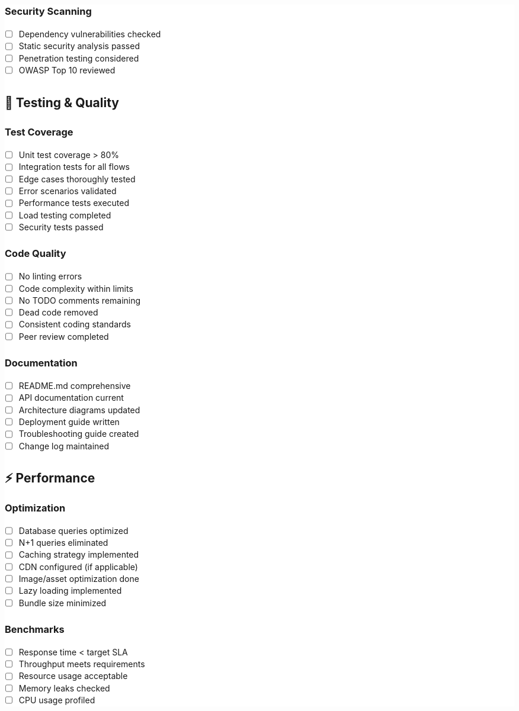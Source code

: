 ### Security Scanning
- [ ] Dependency vulnerabilities checked
- [ ] Static security analysis passed
- [ ] Penetration testing considered
- [ ] OWASP Top 10 reviewed

## 🧪 Testing & Quality

### Test Coverage
- [ ] Unit test coverage > 80%
- [ ] Integration tests for all flows
- [ ] Edge cases thoroughly tested
- [ ] Error scenarios validated
- [ ] Performance tests executed
- [ ] Load testing completed
- [ ] Security tests passed

### Code Quality
- [ ] No linting errors
- [ ] Code complexity within limits
- [ ] No TODO comments remaining
- [ ] Dead code removed
- [ ] Consistent coding standards
- [ ] Peer review completed

### Documentation
- [ ] README.md comprehensive
- [ ] API documentation current
- [ ] Architecture diagrams updated
- [ ] Deployment guide written
- [ ] Troubleshooting guide created
- [ ] Change log maintained

## ⚡ Performance

### Optimization
- [ ] Database queries optimized
- [ ] N+1 queries eliminated
- [ ] Caching strategy implemented
- [ ] CDN configured (if applicable)
- [ ] Image/asset optimization done
- [ ] Lazy loading implemented
- [ ] Bundle size minimized

### Benchmarks
- [ ] Response time < target SLA
- [ ] Throughput meets requirements
- [ ] Resource usage acceptable
- [ ] Memory leaks checked
- [ ] CPU usage profiled
